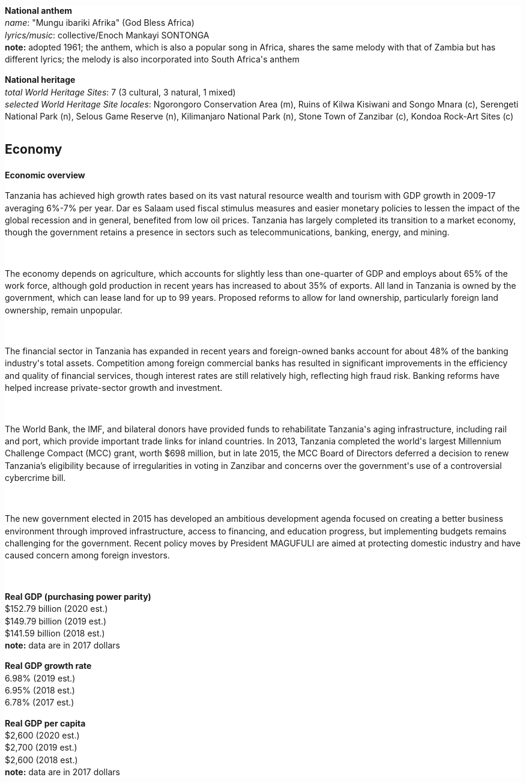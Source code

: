 **National anthem**<br>
_name_: "Mungu ibariki Afrika" (God Bless Africa)<br>
_lyrics/music_: collective/Enoch Mankayi SONTONGA<br>
<strong>note:</strong> adopted 1961; the anthem, which is also a popular song in Africa, shares the same melody with that of Zambia but has different lyrics; the melody is also incorporated into South Africa's anthem<br>

**National heritage**<br>
_total World Heritage Sites_: 7 (3 cultural, 3 natural, 1 mixed)<br>
_selected World Heritage Site locales_: Ngorongoro Conservation Area (m), Ruins of Kilwa Kisiwani and Songo Mnara (c), Serengeti National Park (n), Selous Game Reserve (n), Kilimanjaro National Park (n), Stone Town of Zanzibar (c), Kondoa Rock-Art Sites (c)<br>

## Economy

**Economic overview**<br>
<p>Tanzania has achieved high growth rates based on its vast natural resource wealth and tourism with GDP growth in 2009-17 averaging 6%-7% per year. Dar es Salaam used fiscal stimulus measures and easier monetary policies to lessen the impact of the global recession and in general, benefited from low oil prices. Tanzania has largely completed its transition to a market economy, though the government retains a presence in sectors such as telecommunications, banking, energy, and mining.</p> <p> </p> <p>The economy depends on agriculture, which accounts for slightly less than one-quarter of GDP and employs about 65% of the work force, although gold production in recent years has increased to about 35% of exports. All land in Tanzania is owned by the government, which can lease land for up to 99 years. Proposed reforms to allow for land ownership, particularly foreign land ownership, remain unpopular.</p> <p> </p> <p>The financial sector in Tanzania has expanded in recent years and foreign-owned banks account for about 48% of the banking industry's total assets. Competition among foreign commercial banks has resulted in significant improvements in the efficiency and quality of financial services, though interest rates are still relatively high, reflecting high fraud risk. Banking reforms have helped increase private-sector growth and investment.</p> <p> </p> <p>The World Bank, the IMF, and bilateral donors have provided funds to rehabilitate Tanzania's aging infrastructure, including rail and port, which provide important trade links for inland countries. In 2013, Tanzania completed the world's largest Millennium Challenge Compact (MCC) grant, worth $698 million, but in late 2015, the MCC Board of Directors deferred a decision to renew Tanzania’s eligibility because of irregularities in voting in Zanzibar and concerns over the government's use of a controversial cybercrime bill.</p> <p> </p> <p>The new government elected in 2015 has developed an ambitious development agenda focused on creating a better business environment through improved infrastructure, access to financing, and education progress, but implementing budgets remains challenging for the government. Recent policy moves by President MAGUFULI are aimed at protecting domestic industry and have caused concern among foreign investors.</p><br>

**Real GDP (purchasing power parity)**<br>
$152.79 billion (2020 est.)<br>
$149.79 billion (2019 est.)<br>
$141.59 billion (2018 est.)<br>
<strong>note:</strong> data are in 2017 dollars<br>

**Real GDP growth rate**<br>
6.98% (2019 est.)<br>
6.95% (2018 est.)<br>
6.78% (2017 est.)<br>

**Real GDP per capita**<br>
$2,600 (2020 est.)<br>
$2,700 (2019 est.)<br>
$2,600 (2018 est.)<br>
<strong>note:</strong> data are in 2017 dollars<br>
